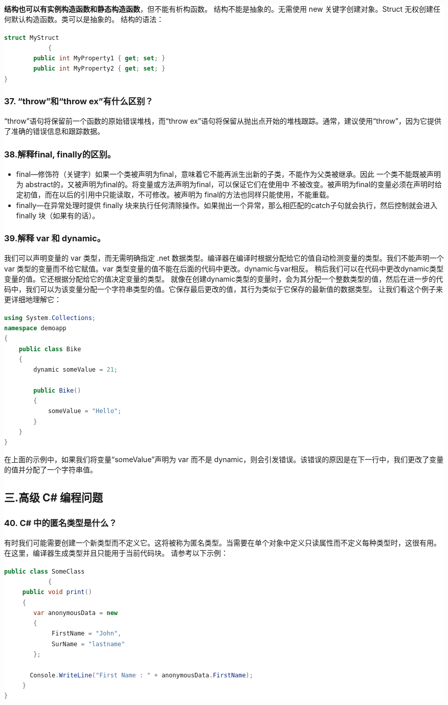 **结构也可以有实例构造函数和静态构造函数**，但不能有析构函数。
结构不能是抽象的。无需使用 new 关键字创建对象。Struct 无权创建任何默认构造函数。类可以是抽象的。
结构的语法：

```csharp
struct MyStruct
            {
        public int MyProperty1 { get; set; }
        public int MyProperty2 { get; set; }
}
```
### 37. “throw”和“throw ex”有什么区别？
“throw”语句将保留前一个函数的原始错误堆栈，而“throw ex”语句将保留从抛出点开始的堆栈跟踪。通常，建议使用“throw”，因为它提供了准确的错误信息和跟踪数据。
### 38.解释final, finally的区别。
* final—修饰符（关键字）如果一个类被声明为final，意味着它不能再派生出新的子类，不能作为父类被继承。因此     一个类不能既被声明为 abstract的，又被声明为final的。将变量或方法声明为final，可以保证它们在使用中     不被改变。被声明为final的变量必须在声明时给定初值，而在以后的引用中只能读取，不可修改。被声明为     final的方法也同样只能使用，不能重载。
* finally—在异常处理时提供 finally 块来执行任何清除操作。如果抛出一个异常，那么相匹配的catch子句就会执行，然后控制就会进入 finally 块（如果有的话）。
### 39.解释 var 和 dynamic。
我们可以声明变量的 var 类型，而无需明确指定 .net 数据类型。编译器在编译时根据分配给它的值自动检测变量的类型。我们不能声明一个 var 类型的变量而不给它赋值。var 类型变量的值不能在后面的代码中更改。dynamic与var相反。
稍后我们可以在代码中更改dynamic类型变量的值。它还根据分配给它的值决定变量的类型。 就像在创建dynamic类型的变量时，会为其分配一个整数类型的值，然后在进一步的代码中，我们可以为该变量分配一个字符串类型的值。它保存最后更改的值，其行为类似于它保存的最新值的数据类型。
让我们看这个例子来更详细地理解它：

```csharp
using System.Collections;
namespace demoapp
{
    public class Bike
    {
        dynamic someValue = 21;

        public Bike()
        {
            someValue = "Hello";
        }
    }
}
```
在上面的示例中，如果我们将变量“someValue”声明为 var 而不是 dynamic，则会引发错误。该错误的原因是在下一行中，我们更改了变量的值并分配了一个字符串值。
## 三.高级 C# 编程问题
### 40. C# 中的匿名类型是什么？
有时我们可能需要创建一个新类型而不定义它。这将被称为匿名类型。当需要在单个对象中定义只读属性而不定义每种类型时，这很有用。 在这里，编译器生成类型并且只能用于当前代码块。
请参考以下示例：

```csharp
public class SomeClass
            {
     public void print()
     {
        var anonymousData = new
        {
             FirstName = "John",
             SurName = "lastname"
        };

       Console.WriteLine("First Name : " + anonymousData.FirstName);
     }
}
```